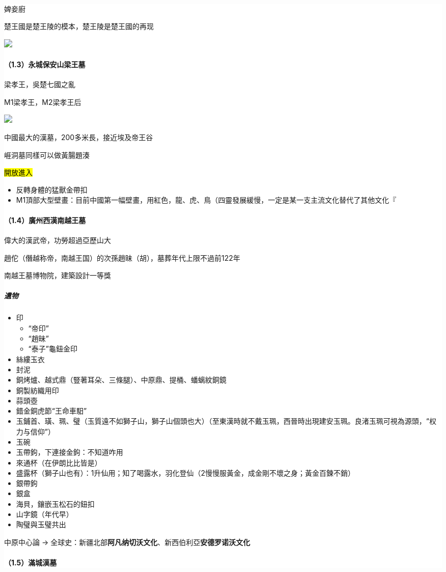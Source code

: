 婢妾廚

楚王國是楚王陵的模本，楚王陵是楚王國的再现

![](011.png)

#### （1.3）永城保安山梁王墓

梁孝王，吳楚七國之亂

M1梁孝王，M2梁孝王后

![](004.png)

中國最大的漢墓，200多米長，接近埃及帝王谷

崕洞墓同樣可以做黃腸題湊

<mark>開放進入</mark>

- 反轉身體的猛獸金帶扣
- M1頂部大型壁畫：目前中國第一幅壁畫，用紅色，龍、虎、鳥（四靈發展緩慢，一定是某一支主流文化替代了其他文化『

#### （1.4）廣州西漢南越王墓

偉大的漢武帝，功勞超過亞歷山大

趙佗（僭越称帝，南越王国）的次孫趙昧（胡），墓葬年代上限不過前122年

南越王墓博物院，建築設計一等獎

##### 遺物

- 印
	- “帝印”
	- “趙昧”
	- “泰子”龜鈕金印
- 絲縷玉衣
- 封泥
- 銅烤爐、越式鼎（豎著耳朵、三條腿）、中原鼎、提桶、蟠螭紋銅鏡
- 銅製紡織用印
- 蒜頭壺
- 錯金銅虎節“王命車馹”
- 玉鋪首、璜、珮、璧（玉質遠不如獅子山，獅子山個頭也大）（至東漢時就不戴玉珮，西晉時出現建安玉珮。良渚玉珮可視為源頭，“权力与信仰”）
- 玉碗
- 玉帶鉤，下連接金鉤：不知道咋用
- 來通杯（在伊朗比比皆是）
- 盛露杯（獅子山也有）：1升仙用；知了喝露水，羽化登仙（2慢慢服黃金，成金剛不壞之身；黃金百鍊不銷）
- 銀帶鉤
- 銀盒
- 海貝，鑲嵌玉松石的鈕扣
- 山字鏡（年代早）
- 陶璧與玉璧共出

中原中心論 -> 全球史：新疆北部**阿凡纳切沃文化**、新西伯利亞**安德罗诺沃文化**

#### （1.5）滿城漢墓
